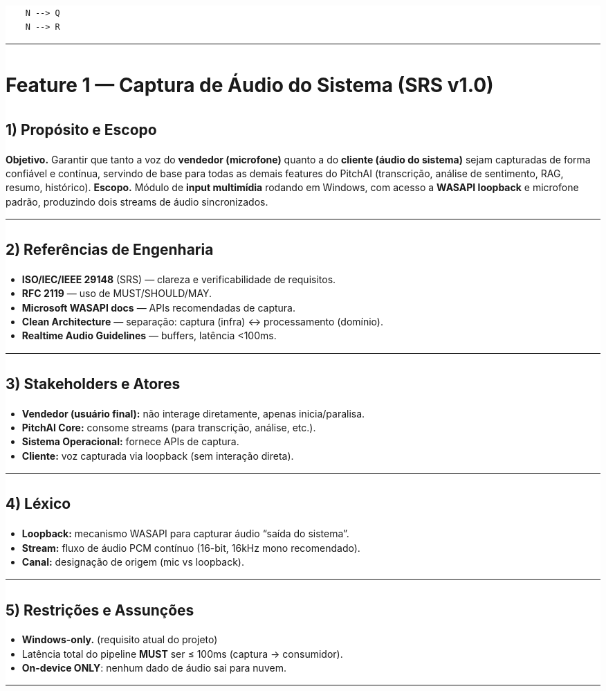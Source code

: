 ```mermaid
    N --> Q
    N --> R
```

---

# Feature 1 — Captura de Áudio do Sistema (SRS v1.0)

## 1) Propósito e Escopo

**Objetivo.** Garantir que tanto a voz do **vendedor (microfone)** quanto a do **cliente (áudio do sistema)** sejam capturadas de forma confiável e contínua, servindo de base para todas as demais features do PitchAI (transcrição, análise de sentimento, RAG, resumo, histórico).
**Escopo.** Módulo de **input multimídia** rodando em Windows, com acesso a **WASAPI loopback** e microfone padrão, produzindo dois streams de áudio sincronizados.

---

## 2) Referências de Engenharia

* **ISO/IEC/IEEE 29148** (SRS) — clareza e verificabilidade de requisitos.
* **RFC 2119** — uso de MUST/SHOULD/MAY.
* **Microsoft WASAPI docs** — APIs recomendadas de captura.
* **Clean Architecture** — separação: captura (infra) ↔ processamento (domínio).
* **Realtime Audio Guidelines** — buffers, latência <100ms.

---

## 3) Stakeholders e Atores

* **Vendedor (usuário final):** não interage diretamente, apenas inicia/paralisa.
* **PitchAI Core:** consome streams (para transcrição, análise, etc.).
* **Sistema Operacional:** fornece APIs de captura.
* **Cliente:** voz capturada via loopback (sem interação direta).

---

## 4) Léxico

* **Loopback:** mecanismo WASAPI para capturar áudio “saída do sistema”.
* **Stream:** fluxo de áudio PCM contínuo (16-bit, 16kHz mono recomendado).
* **Canal:** designação de origem (mic vs loopback).

---

## 5) Restrições e Assunções

* **Windows-only.** (requisito atual do projeto)
* Latência total do pipeline **MUST** ser ≤ 100ms (captura → consumidor).
* **On-device ONLY**: nenhum dado de áudio sai para nuvem.

---